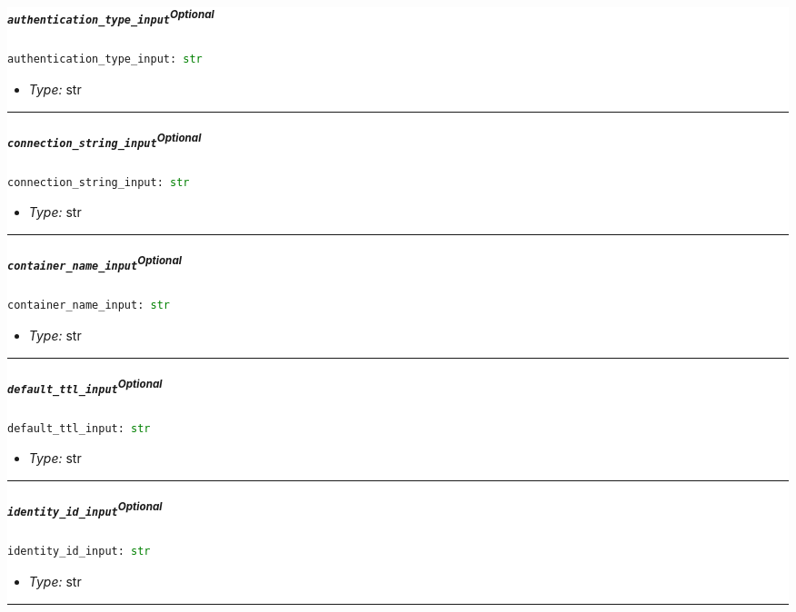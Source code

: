##### `authentication_type_input`<sup>Optional</sup> <a name="authentication_type_input" id="@cdktf/provider-azurerm.iothubFileUpload.IothubFileUploadA.property.authenticationTypeInput"></a>

```python
authentication_type_input: str
```

- *Type:* str

---

##### `connection_string_input`<sup>Optional</sup> <a name="connection_string_input" id="@cdktf/provider-azurerm.iothubFileUpload.IothubFileUploadA.property.connectionStringInput"></a>

```python
connection_string_input: str
```

- *Type:* str

---

##### `container_name_input`<sup>Optional</sup> <a name="container_name_input" id="@cdktf/provider-azurerm.iothubFileUpload.IothubFileUploadA.property.containerNameInput"></a>

```python
container_name_input: str
```

- *Type:* str

---

##### `default_ttl_input`<sup>Optional</sup> <a name="default_ttl_input" id="@cdktf/provider-azurerm.iothubFileUpload.IothubFileUploadA.property.defaultTtlInput"></a>

```python
default_ttl_input: str
```

- *Type:* str

---

##### `identity_id_input`<sup>Optional</sup> <a name="identity_id_input" id="@cdktf/provider-azurerm.iothubFileUpload.IothubFileUploadA.property.identityIdInput"></a>

```python
identity_id_input: str
```

- *Type:* str

---